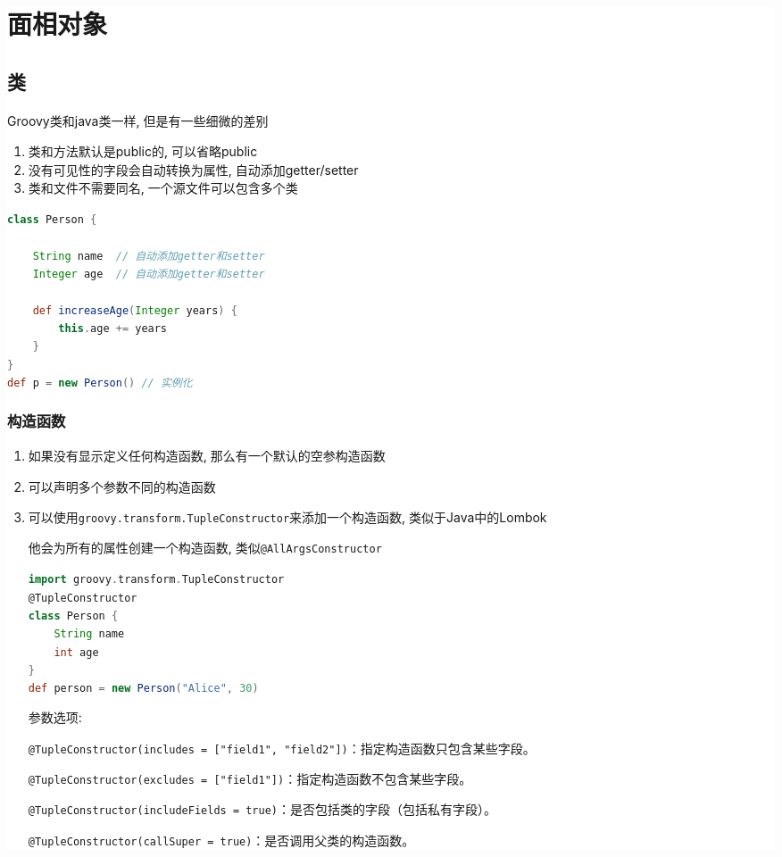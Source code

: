 
# 面相对象



## 类

Groovy类和java类一样, 但是有一些细微的差别

1. 类和方法默认是public的, 可以省略public
2. 没有可见性的字段会自动转换为属性, 自动添加getter/setter
3. 类和文件不需要同名, 一个源文件可以包含多个类

~~~groovy
class Person {                       

    String name  // 自动添加getter和setter                    
    Integer age  // 自动添加getter和setter      

    def increaseAge(Integer years) { 
        this.age += years
    }
}
def p = new Person() // 实例化
~~~



### 构造函数

1. 如果没有显示定义任何构造函数, 那么有一个默认的空参构造函数

2. 可以声明多个参数不同的构造函数

3. 可以使用`groovy.transform.TupleConstructor`来添加一个构造函数, 类似于Java中的Lombok

   他会为所有的属性创建一个构造函数, 类似`@AllArgsConstructor`

   ~~~groovy
   import groovy.transform.TupleConstructor
   @TupleConstructor
   class Person {
       String name
       int age
   }
   def person = new Person("Alice", 30)
   ~~~

   参数选项:

   `@TupleConstructor(includes = ["field1", "field2"])`：指定构造函数只包含某些字段。

   `@TupleConstructor(excludes = ["field1"])`：指定构造函数不包含某些字段。

   `@TupleConstructor(includeFields = true)`：是否包括类的字段（包括私有字段）。

   `@TupleConstructor(callSuper = true)`：是否调用父类的构造函数。

